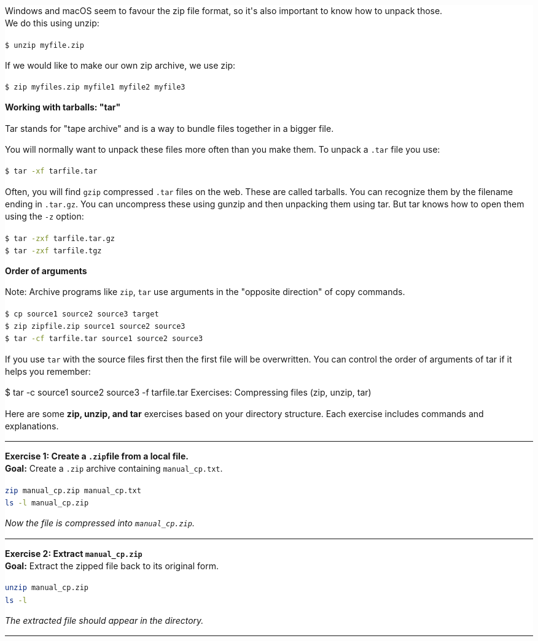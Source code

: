 Windows and macOS seem to favour the zip file format, so it's also important to know how to unpack those.  
We do this using unzip:  
```bash
$ unzip myfile.zip
```
If we would like to make our own zip archive, we use zip:
```bash
$ zip myfiles.zip myfile1 myfile2 myfile3
```
**Working with tarballs: "tar"**  

Tar stands for "tape archive" and is a way to bundle files together in a bigger file.

You will normally want to unpack these files more often than you make them. To unpack a `.tar` file you use:
```bash
$ tar -xf tarfile.tar
```
Often, you will find `gzip` compressed `.tar` files on the web. These are called tarballs. You can recognize them by the filename ending in `.tar.gz`. You can uncompress these using gunzip and then unpacking them using tar. But tar knows how to open them using the `-z` option:
```bash
$ tar -zxf tarfile.tar.gz
$ tar -zxf tarfile.tgz
```
**Order of arguments**  

Note: Archive programs like `zip`, `tar` use arguments in the "opposite direction" of copy commands.
```bash
$ cp source1 source2 source3 target
$ zip zipfile.zip source1 source2 source3
$ tar -cf tarfile.tar source1 source2 source3
```
If you use `tar` with the source files first then the first file will be overwritten. You can control the order of arguments of tar if it helps you remember:

$ tar -c source1 source2 source3 -f tarfile.tar
Exercises: Compressing files (zip, unzip, tar)

Here are some **zip, unzip, and tar** exercises based on your directory structure. Each exercise includes commands and explanations.

---

**Exercise 1: Create a `.zip`file from a local file.**  
**Goal:** Create a `.zip` archive containing `manual_cp.txt`.
```bash
zip manual_cp.zip manual_cp.txt
ls -l manual_cp.zip
```
*Now the file is compressed into `manual_cp.zip`.*

---

**Exercise 2: Extract `manual_cp.zip`**  
**Goal:** Extract the zipped file back to its original form.
```bash
unzip manual_cp.zip
ls -l
```
*The extracted file should appear in the directory.*

---